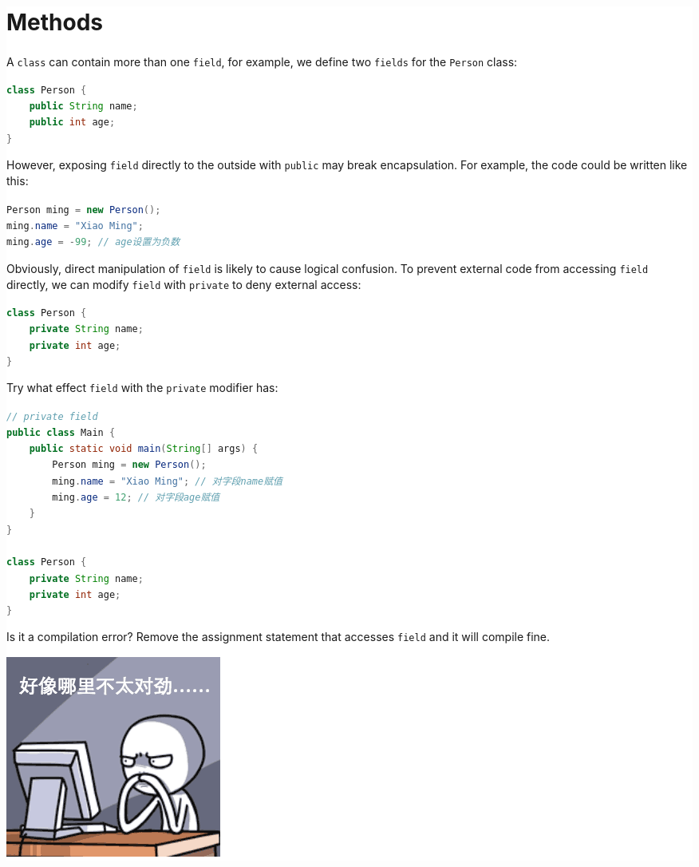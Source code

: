 
# Methods

A `class` can contain more than one `field`, for example, we define two `fields` for the `Person` class:

```java
class Person {
    public String name;
    public int age;
}
```

However, exposing `field` directly to the outside with `public` may break encapsulation. For example, the code could be written like this:

```java
Person ming = new Person();
ming.name = "Xiao Ming";
ming.age = -99; // age设置为负数
```

Obviously, direct manipulation of `field` is likely to cause logical confusion. To prevent external code from accessing `field` directly, we can modify `field` with `private` to deny external access:

```java
class Person {
    private String name;
    private int age;
}
```

Try what effect `field` with the `private` modifier has:

```java
// private field
public class Main {
    public static void main(String[] args) {
        Person ming = new Person();
        ming.name = "Xiao Ming"; // 对字段name赋值
        ming.age = 12; // 对字段age赋值
    }
}

class Person {
    private String name;
    private int age;
}
```

Is it a compilation error? Remove the assignment statement that accesses `field` and it will compile fine.

![compile-error](compile-error.png)
